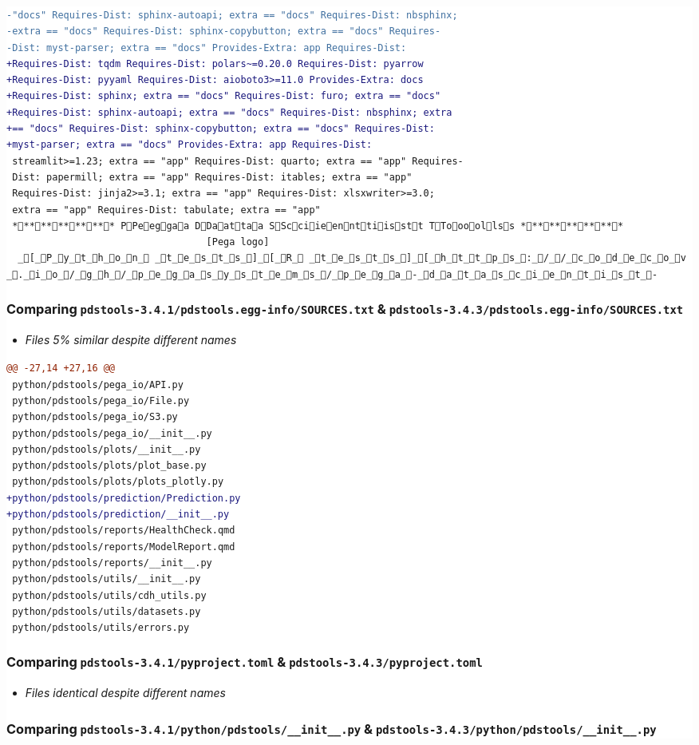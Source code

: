 ```diff
-"docs" Requires-Dist: sphinx-autoapi; extra == "docs" Requires-Dist: nbsphinx;
-extra == "docs" Requires-Dist: sphinx-copybutton; extra == "docs" Requires-
-Dist: myst-parser; extra == "docs" Provides-Extra: app Requires-Dist:
+Requires-Dist: tqdm Requires-Dist: polars~=0.20.0 Requires-Dist: pyarrow
+Requires-Dist: pyyaml Requires-Dist: aioboto3>=11.0 Provides-Extra: docs
+Requires-Dist: sphinx; extra == "docs" Requires-Dist: furo; extra == "docs"
+Requires-Dist: sphinx-autoapi; extra == "docs" Requires-Dist: nbsphinx; extra
+== "docs" Requires-Dist: sphinx-copybutton; extra == "docs" Requires-Dist:
+myst-parser; extra == "docs" Provides-Extra: app Requires-Dist:
 streamlit>=1.23; extra == "app" Requires-Dist: quarto; extra == "app" Requires-
 Dist: papermill; extra == "app" Requires-Dist: itables; extra == "app"
 Requires-Dist: jinja2>=3.1; extra == "app" Requires-Dist: xlsxwriter>=3.0;
 extra == "app" Requires-Dist: tabulate; extra == "app"
 ************ PPeeggaa DDaattaa SScciieennttiisstt TToooollss ************
                                   [Pega logo]
  _[_P_y_t_h_o_n_ _t_e_s_t_s_]_[_R_ _t_e_s_t_s_]_[_h_t_t_p_s_:_/_/_c_o_d_e_c_o_v_._i_o_/_g_h_/_p_e_g_a_s_y_s_t_e_m_s_/_p_e_g_a_-_d_a_t_a_s_c_i_e_n_t_i_s_t_-
```

### Comparing `pdstools-3.4.1/pdstools.egg-info/SOURCES.txt` & `pdstools-3.4.3/pdstools.egg-info/SOURCES.txt`

 * *Files 5% similar despite different names*

```diff
@@ -27,14 +27,16 @@
 python/pdstools/pega_io/API.py
 python/pdstools/pega_io/File.py
 python/pdstools/pega_io/S3.py
 python/pdstools/pega_io/__init__.py
 python/pdstools/plots/__init__.py
 python/pdstools/plots/plot_base.py
 python/pdstools/plots/plots_plotly.py
+python/pdstools/prediction/Prediction.py
+python/pdstools/prediction/__init__.py
 python/pdstools/reports/HealthCheck.qmd
 python/pdstools/reports/ModelReport.qmd
 python/pdstools/reports/__init__.py
 python/pdstools/utils/__init__.py
 python/pdstools/utils/cdh_utils.py
 python/pdstools/utils/datasets.py
 python/pdstools/utils/errors.py
```

### Comparing `pdstools-3.4.1/pyproject.toml` & `pdstools-3.4.3/pyproject.toml`

 * *Files identical despite different names*

### Comparing `pdstools-3.4.1/python/pdstools/__init__.py` & `pdstools-3.4.3/python/pdstools/__init__.py`
